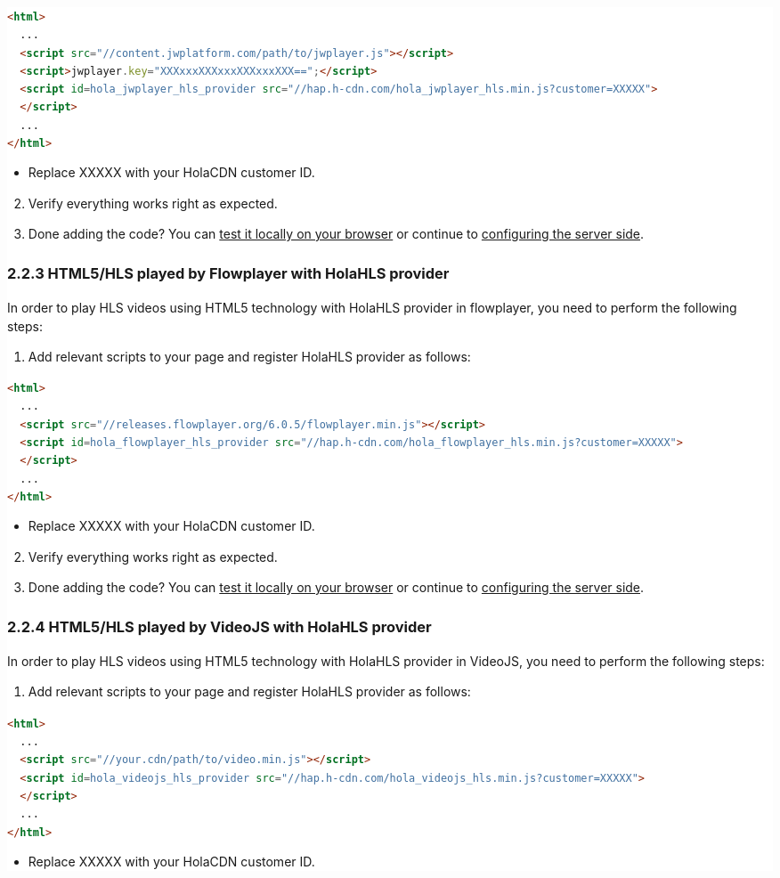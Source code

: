 ```html
<html>
  ...
  <script src="//content.jwplatform.com/path/to/jwplayer.js"></script>
  <script>jwplayer.key="XXXxxxXXXxxxXXXxxxXXX==";</script>
  <script id=hola_jwplayer_hls_provider src="//hap.h-cdn.com/hola_jwplayer_hls.min.js?customer=XXXXX">
  </script>
  ...
</html>
```
* Replace XXXXX with your HolaCDN customer ID.

2) Verify everything works right as expected.

3) Done adding the code? You can [test it locally on your browser](#EnableHolaLocally) or continue to [configuring the server side](#ConfigureVideoServer).

### <a name="FlowPlayer+HolaHLS"></a>2.2.3 HTML5/HLS played by Flowplayer with HolaHLS provider
In order to play HLS videos using HTML5 technology with HolaHLS provider in flowplayer, you need to perform the following steps:

1) Add relevant scripts to your page and register HolaHLS provider as follows:

```html
<html>
  ...
  <script src="//releases.flowplayer.org/6.0.5/flowplayer.min.js"></script>
  <script id=hola_flowplayer_hls_provider src="//hap.h-cdn.com/hola_flowplayer_hls.min.js?customer=XXXXX">
  </script>
  ...
</html>
```
* Replace XXXXX with your HolaCDN customer ID.

2) Verify everything works right as expected.

3) Done adding the code? You can [test it locally on your browser](#EnableHolaLocally) or continue to [configuring the server side](#ConfigureVideoServer).

### <a name="VideoJS+HolaHLS"></a>2.2.4 HTML5/HLS played by VideoJS with HolaHLS provider
In order to play HLS videos using HTML5 technology with HolaHLS provider in VideoJS, you need to perform the following steps:

1) Add relevant scripts to your page and register HolaHLS provider as follows:

```html
<html>
  ...
  <script src="//your.cdn/path/to/video.min.js"></script>
  <script id=hola_videojs_hls_provider src="//hap.h-cdn.com/hola_videojs_hls.min.js?customer=XXXXX">
  </script>
  ...
</html>
```
* Replace XXXXX with your HolaCDN customer ID.
